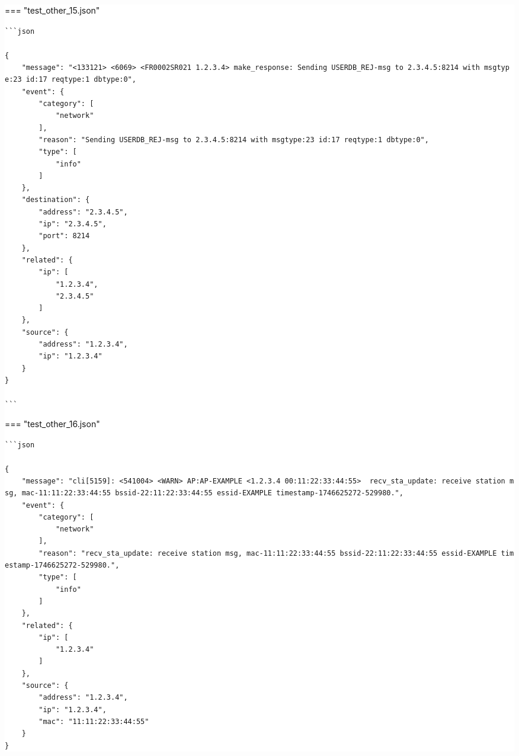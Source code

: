 
=== "test_other_15.json"

    ```json
	
    {
        "message": "<133121> <6069> <FR0002SR021 1.2.3.4> make_response: Sending USERDB_REJ-msg to 2.3.4.5:8214 with msgtype:23 id:17 reqtype:1 dbtype:0",
        "event": {
            "category": [
                "network"
            ],
            "reason": "Sending USERDB_REJ-msg to 2.3.4.5:8214 with msgtype:23 id:17 reqtype:1 dbtype:0",
            "type": [
                "info"
            ]
        },
        "destination": {
            "address": "2.3.4.5",
            "ip": "2.3.4.5",
            "port": 8214
        },
        "related": {
            "ip": [
                "1.2.3.4",
                "2.3.4.5"
            ]
        },
        "source": {
            "address": "1.2.3.4",
            "ip": "1.2.3.4"
        }
    }
    	
	```


=== "test_other_16.json"

    ```json
	
    {
        "message": "cli[5159]: <541004> <WARN> AP:AP-EXAMPLE <1.2.3.4 00:11:22:33:44:55>  recv_sta_update: receive station msg, mac-11:11:22:33:44:55 bssid-22:11:22:33:44:55 essid-EXAMPLE timestamp-1746625272-529980.",
        "event": {
            "category": [
                "network"
            ],
            "reason": "recv_sta_update: receive station msg, mac-11:11:22:33:44:55 bssid-22:11:22:33:44:55 essid-EXAMPLE timestamp-1746625272-529980.",
            "type": [
                "info"
            ]
        },
        "related": {
            "ip": [
                "1.2.3.4"
            ]
        },
        "source": {
            "address": "1.2.3.4",
            "ip": "1.2.3.4",
            "mac": "11:11:22:33:44:55"
        }
    }
    	